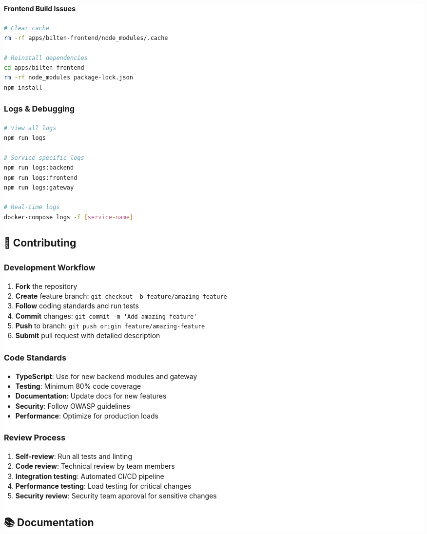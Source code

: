 #### Frontend Build Issues
```bash
# Clear cache
rm -rf apps/bilten-frontend/node_modules/.cache

# Reinstall dependencies
cd apps/bilten-frontend
rm -rf node_modules package-lock.json
npm install
```

### Logs & Debugging
```bash
# View all logs
npm run logs

# Service-specific logs
npm run logs:backend
npm run logs:frontend
npm run logs:gateway

# Real-time logs
docker-compose logs -f [service-name]
```

## 🤝 Contributing

### Development Workflow
1. **Fork** the repository
2. **Create** feature branch: `git checkout -b feature/amazing-feature`
3. **Follow** coding standards and run tests
4. **Commit** changes: `git commit -m 'Add amazing feature'`
5. **Push** to branch: `git push origin feature/amazing-feature`
6. **Submit** pull request with detailed description

### Code Standards
- **TypeScript**: Use for new backend modules and gateway
- **Testing**: Minimum 80% code coverage
- **Documentation**: Update docs for new features
- **Security**: Follow OWASP guidelines
- **Performance**: Optimize for production loads

### Review Process
1. **Self-review**: Run all tests and linting
2. **Code review**: Technical review by team members
3. **Integration testing**: Automated CI/CD pipeline
4. **Performance testing**: Load testing for critical changes
5. **Security review**: Security team approval for sensitive changes

## 📚 Documentation
